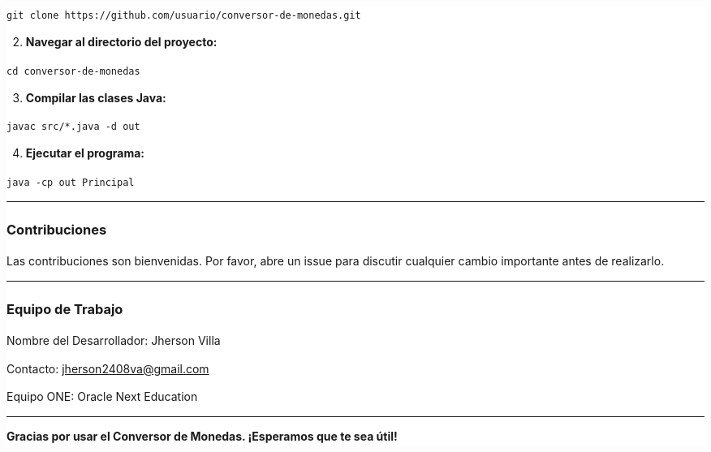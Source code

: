 `git clone https://github.com/usuario/conversor-de-monedas.git`

2. **Navegar al directorio del proyecto:**
   
`cd conversor-de-monedas`

3. **Compilar las clases Java:**
   
`javac src/*.java -d out`

4. **Ejecutar el programa:**
   
`java -cp out Principal`

**************************
### Contribuciones
Las contribuciones son bienvenidas. Por favor, abre un issue para discutir cualquier cambio importante antes de realizarlo.

************************** 

### Equipo de Trabajo
Nombre del Desarrollador: Jherson Villa

Contacto: jherson2408va@gmail.com

Equipo ONE: Oracle Next Education

**************************

**Gracias por usar el Conversor de Monedas. ¡Esperamos que te sea útil!**
